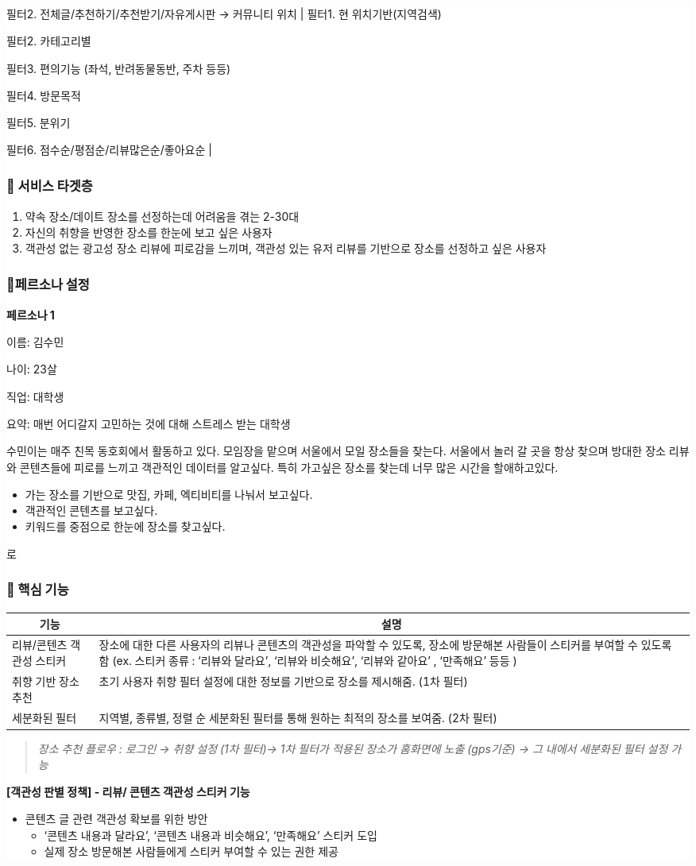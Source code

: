 필터2. 전체글/추천하기/추천받기/자유게시판
→ 커뮤니티 위치 | 필터1. 현 위치기반(지역검색)

필터2. 카테고리별

필터3. 편의기능 (좌석, 반려동물동반, 주차 등등)

필터4. 방문목적

필터5. 분위기

필터6. 점수순/평점순/리뷰많은순/좋아요순 |

### **📑 서비스 타겟층**

1. 약속 장소/데이트 장소를 선정하는데 어려움을 겪는 2-30대 
2. 자신의 취향을 반영한 장소를 한눈에 보고 싶은 사용자 
3. 객관성 없는 광고성 장소 리뷰에 피로감을 느끼며, 객관성 있는 유저 리뷰를 기반으로 장소를 선정하고 싶은 사용자 

### **📑페르소나 설정**

**페르소나 1**

이름: 김수민

나이: 23살

직업: 대학생

요약: 매번 어디갈지 고민하는 것에 대해 스트레스 받는 대학생

수민이는 매주 친목 동호회에서 활동하고 있다. 모임장을 맡으며 서울에서 모일 장소들을 찾는다. 서울에서 놀러 갈 곳을 항상 찾으며 방대한 장소 리뷰와 콘텐츠들에 피로를 느끼고 객관적인 데이터를 알고싶다. 특히 가고싶은 장소를 찾는데 너무 많은 시간을 할애하고있다. 

- 가는 장소를 기반으로 맛집, 카페, 엑티비티를 나눠서 보고싶다.
- 객관적인 콘텐츠를 보고싶다.
- 키워드를 중점으로 한눈에 장소를 찾고싶다.

로

### **📑 핵심 기능**

| 기능 | 설명 |
| --- | --- |
| 리뷰/콘텐츠 객관성 스티커  | 장소에 대한 다른 사용자의 리뷰나 콘텐츠의 객관성을 파악할 수 있도록, 장소에 방문해본 사람들이 스티커를 부여할 수 있도록 함 (ex. 스티커 종류 : ‘리뷰와 달라요’, ‘리뷰와 비슷해요’, ‘리뷰와 같아요’ , ‘만족해요’ 등등 )  |
| 취향 기반 장소 추천  | 초기 사용자 취향 필터 설정에 대한 정보를 기반으로 장소를 제시해줌. (1차 필터) |
| 세분화된 필터 | 지역별, 종류별, 정렬 순 세분화된 필터를 통해 원하는 최적의 장소를 보여줌. (2차 필터) |

> *장소 추천* *플로우 : 로그인 → 취향 설정 (1차 필터)→ 1차 필터가 적용된 장소가 홈화면에 노출 (gps기준) → 그 내에서 세분화된 필터 설정 가능*
> 

**[객관성 판별 정책] - 리뷰/ 콘텐츠 객관성 스티커 기능** 

- 콘텐츠 글 관련 객관성 확보를 위한 방안
    - ‘콘텐츠 내용과 달라요’, ‘콘텐츠 내용과 비슷해요’, ‘만족해요’ 스티커 도입
    - 실제 장소 방문해본 사람들에게 스티커 부여할 수 있는 권한 제공
    